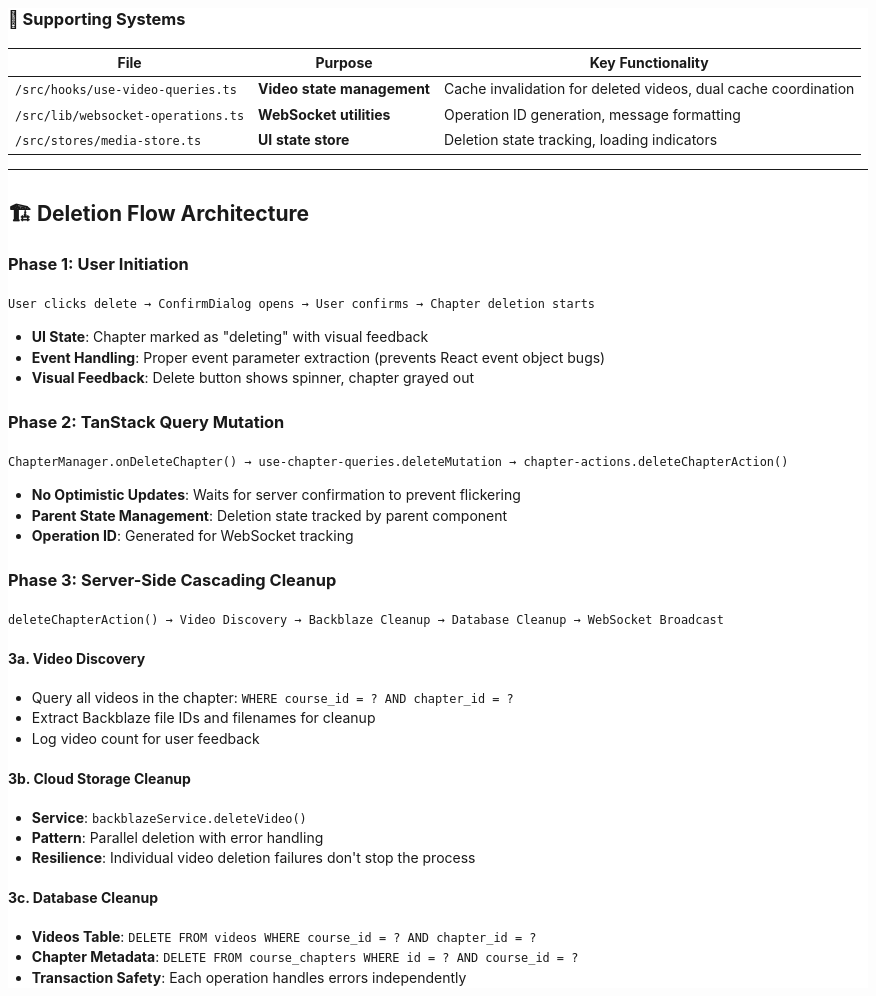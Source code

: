 ### **🔄 Supporting Systems**
| File | Purpose | Key Functionality |
|------|---------|-------------------|
| `/src/hooks/use-video-queries.ts` | **Video state management** | Cache invalidation for deleted videos, dual cache coordination |
| `/src/lib/websocket-operations.ts` | **WebSocket utilities** | Operation ID generation, message formatting |
| `/src/stores/media-store.ts` | **UI state store** | Deletion state tracking, loading indicators |

---

## 🏗️ Deletion Flow Architecture

### **Phase 1: User Initiation**
```
User clicks delete → ConfirmDialog opens → User confirms → Chapter deletion starts
```
- **UI State**: Chapter marked as "deleting" with visual feedback
- **Event Handling**: Proper event parameter extraction (prevents React event object bugs)
- **Visual Feedback**: Delete button shows spinner, chapter grayed out

### **Phase 2: TanStack Query Mutation**
```
ChapterManager.onDeleteChapter() → use-chapter-queries.deleteMutation → chapter-actions.deleteChapterAction()
```
- **No Optimistic Updates**: Waits for server confirmation to prevent flickering
- **Parent State Management**: Deletion state tracked by parent component
- **Operation ID**: Generated for WebSocket tracking

### **Phase 3: Server-Side Cascading Cleanup**
```
deleteChapterAction() → Video Discovery → Backblaze Cleanup → Database Cleanup → WebSocket Broadcast
```

#### **3a. Video Discovery**
- Query all videos in the chapter: `WHERE course_id = ? AND chapter_id = ?`
- Extract Backblaze file IDs and filenames for cleanup
- Log video count for user feedback

#### **3b. Cloud Storage Cleanup**
- **Service**: `backblazeService.deleteVideo()`
- **Pattern**: Parallel deletion with error handling
- **Resilience**: Individual video deletion failures don't stop the process

#### **3c. Database Cleanup**
- **Videos Table**: `DELETE FROM videos WHERE course_id = ? AND chapter_id = ?`
- **Chapter Metadata**: `DELETE FROM course_chapters WHERE id = ? AND course_id = ?`
- **Transaction Safety**: Each operation handles errors independently
